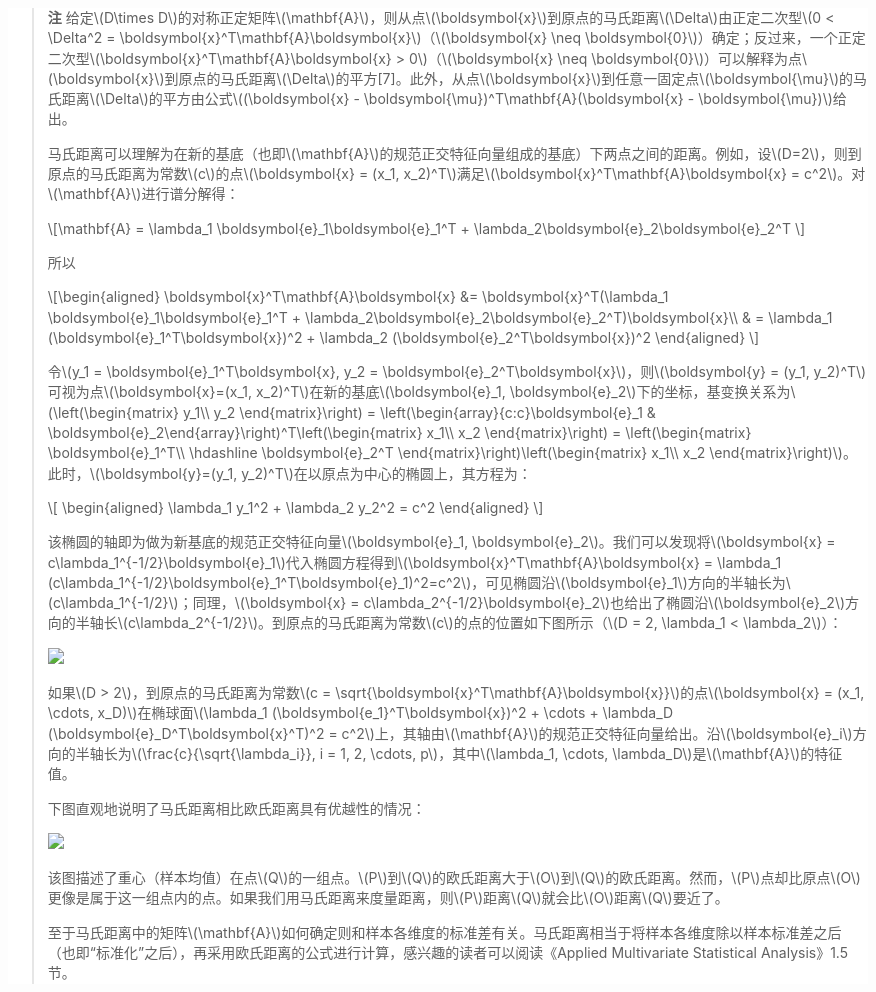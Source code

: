 > **注** 给定\\(D\\times D\\)的对称正定矩阵\\(\\mathbf{A}\\)，则从点\\(\\boldsymbol{x}\\)到原点的马氏距离\\(\\Delta\\)由正定二次型\\(0 < \\Delta^2 = \\boldsymbol{x}^T\\mathbf{A}\\boldsymbol{x}\\)（\\(\\boldsymbol{x} \\neq \\boldsymbol{0}\\)）确定；反过来，一个正定二次型\\(\\boldsymbol{x}^T\\mathbf{A}\\boldsymbol{x} > 0\\)（\\(\\boldsymbol{x} \\neq \\boldsymbol{0}\\)）可以解释为点\\(\\boldsymbol{x}\\)到原点的马氏距离\\(\\Delta\\)的平方\[7\]。此外，从点\\(\\boldsymbol{x}\\)到任意一固定点\\(\\boldsymbol{\\mu}\\)的马氏距离\\(\\Delta\\)的平方由公式\\((\\boldsymbol{x} - \\boldsymbol{\\mu})^T\\mathbf{A}(\\boldsymbol{x} - \\boldsymbol{\\mu})\\)给出。
> 
> 马氏距离可以理解为在新的基底（也即\\(\\mathbf{A}\\)的规范正交特征向量组成的基底）下两点之间的距离。例如，设\\(D=2\\)，则到原点的马氏距离为常数\\(c\\)的点\\(\\boldsymbol{x} = (x\_1, x\_2)^T\\)满足\\(\\boldsymbol{x}^T\\mathbf{A}\\boldsymbol{x} = c^2\\)。对\\(\\mathbf{A}\\)进行谱分解得：
> 
> \\\[\\mathbf{A} = \\lambda\_1 \\boldsymbol{e}\_1\\boldsymbol{e}\_1^T + \\lambda\_2\\boldsymbol{e}\_2\\boldsymbol{e}\_2^T \\\]
> 
> 所以
> 
> \\\[\\begin{aligned} \\boldsymbol{x}^T\\mathbf{A}\\boldsymbol{x} &= \\boldsymbol{x}^T(\\lambda\_1 \\boldsymbol{e}\_1\\boldsymbol{e}\_1^T + \\lambda\_2\\boldsymbol{e}\_2\\boldsymbol{e}\_2^T)\\boldsymbol{x}\\\\ & = \\lambda\_1 (\\boldsymbol{e}\_1^T\\boldsymbol{x})^2 + \\lambda\_2 (\\boldsymbol{e}\_2^T\\boldsymbol{x})^2 \\end{aligned} \\\]
> 
> 令\\(y\_1 = \\boldsymbol{e}\_1^T\\boldsymbol{x}, y\_2 = \\boldsymbol{e}\_2^T\\boldsymbol{x}\\)，则\\(\\boldsymbol{y} = (y\_1, y\_2)^T\\)可视为点\\(\\boldsymbol{x}=(x\_1, x\_2)^T\\)在新的基底\\(\\boldsymbol{e}\_1, \\boldsymbol{e}\_2\\)下的坐标，基变换关系为\\(\\left(\\begin{matrix} y\_1\\\\ y\_2 \\end{matrix}\\right) = \\left(\\begin{array}{c:c}\\boldsymbol{e}\_1 & \\boldsymbol{e}\_2\\end{array}\\right)^T\\left(\\begin{matrix} x\_1\\\\ x\_2 \\end{matrix}\\right) = \\left(\\begin{matrix} \\boldsymbol{e}\_1^T\\\\ \\hdashline \\boldsymbol{e}\_2^T \\end{matrix}\\right)\\left(\\begin{matrix} x\_1\\\\ x\_2 \\end{matrix}\\right)\\)。此时，\\(\\boldsymbol{y}=(y\_1, y\_2)^T\\)在以原点为中心的椭圆上，其方程为：
> 
> \\\[ \\begin{aligned} \\lambda\_1 y\_1^2 + \\lambda\_2 y\_2^2 = c^2 \\end{aligned} \\\]
> 
> 该椭圆的轴即为做为新基底的规范正交特征向量\\(\\boldsymbol{e}\_1, \\boldsymbol{e}\_2\\)。我们可以发现将\\(\\boldsymbol{x} = c\\lambda\_1^{-1/2}\\boldsymbol{e}\_1\\)代入椭圆方程得到\\(\\boldsymbol{x}^T\\mathbf{A}\\boldsymbol{x} = \\lambda\_1 (c\\lambda\_1^{-1/2}\\boldsymbol{e}\_1^T\\boldsymbol{e}\_1)^2=c^2\\)，可见椭圆沿\\(\\boldsymbol{e}\_1\\)方向的半轴长为\\(c\\lambda\_1^{-1/2}\\)；同理，\\(\\boldsymbol{x} = c\\lambda\_2^{-1/2}\\boldsymbol{e}\_2\\)也给出了椭圆沿\\(\\boldsymbol{e}\_2\\)方向的半轴长\\(c\\lambda\_2^{-1/2}\\)。到原点的马氏距离为常数\\(c\\)的点的位置如下图所示（\\(D = 2, \\lambda\_1 < \\lambda\_2\\)）：
> 
> ![](https://images.cnblogs.com/cnblogs_com/blogs/538207/galleries/2015781/o_250121121221_%E5%88%B0%E5%8E%9F%E7%82%B9%E7%9A%84%E9%A9%AC%E6%B0%8F%E8%B7%9D%E7%A6%BB%E4%B8%BA%E5%B8%B8%E6%95%B0c%E7%9A%84%E7%82%B9%E7%9A%84%E4%BD%8D%E7%BD%AE.png)
> 
> 如果\\(D > 2\\)，到原点的马氏距离为常数\\(c = \\sqrt{\\boldsymbol{x}^T\\mathbf{A}\\boldsymbol{x}}\\)的点\\(\\boldsymbol{x} = (x\_1, \\cdots, x\_D)\\)在椭球面\\(\\lambda\_1 (\\boldsymbol{e\_1}^T\\boldsymbol{x})^2 + \\cdots + \\lambda\_D (\\boldsymbol{e}\_D^T\\boldsymbol{x}^T)^2 = c^2\\)上，其轴由\\(\\mathbf{A}\\)的规范正交特征向量给出。沿\\(\\boldsymbol{e}\_i\\)方向的半轴长为\\(\\frac{c}{\\sqrt{\\lambda\_i}}, i = 1, 2, \\cdots, p\\)，其中\\(\\lambda\_1, \\cdots, \\lambda\_D\\)是\\(\\mathbf{A}\\)的特征值。
> 
> 下图直观地说明了马氏距离相比欧氏距离具有优越性的情况：
> 
> ![](https://images.cnblogs.com/cnblogs_com/blogs/538207/galleries/2015781/o_250121123855_%E7%9B%B8%E5%AF%B9%E4%BA%8E%E7%82%B9P%E5%92%8C%E5%8E%9F%E7%82%B9%E7%9A%84%E4%B8%80%E7%BB%84%E7%82%B9.png)
> 
> 该图描述了重心（样本均值）在点\\(Q\\)的一组点。\\(P\\)到\\(Q\\)的欧氏距离大于\\(O\\)到\\(Q\\)的欧氏距离。然而，\\(P\\)点却比原点\\(O\\)更像是属于这一组点内的点。如果我们用马氏距离来度量距离，则\\(P\\)距离\\(Q\\)就会比\\(O\\)距离\\(Q\\)要近了。
> 
> 至于马氏距离中的矩阵\\(\\mathbf{A}\\)如何确定则和样本各维度的标准差有关。马氏距离相当于将样本各维度除以样本标准差之后（也即“标准化”之后），再采用欧氏距离的公式进行计算，感兴趣的读者可以阅读《Applied Multivariate Statistical Analysis》1.5节。
